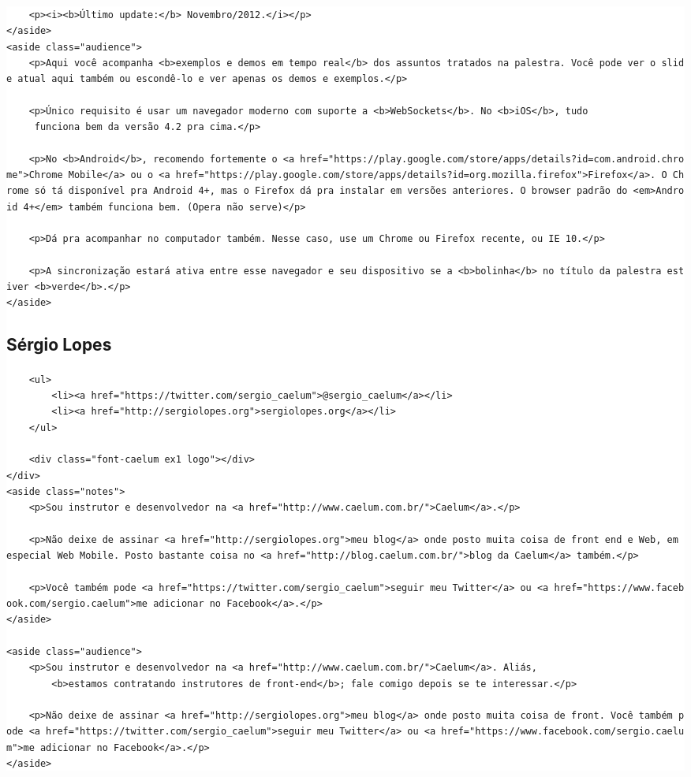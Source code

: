 		<p><i><b>Último update:</b> Novembro/2012.</i></p>
	</aside>
	<aside class="audience">
		<p>Aqui você acompanha <b>exemplos e demos em tempo real</b> dos assuntos tratados na palestra. Você pode ver o slide atual aqui também ou escondê-lo e ver apenas os demos e exemplos.</p>

		<p>Único requisito é usar um navegador moderno com suporte a <b>WebSockets</b>. No <b>iOS</b>, tudo
		 funciona bem da versão 4.2 pra cima.</p>

		<p>No <b>Android</b>, recomendo fortemente o <a href="https://play.google.com/store/apps/details?id=com.android.chrome">Chrome Mobile</a> ou o <a href="https://play.google.com/store/apps/details?id=org.mozilla.firefox">Firefox</a>. O Chrome só tá disponível pra Android 4+, mas o Firefox dá pra instalar em versões anteriores. O browser padrão do <em>Android 4+</em> também funciona bem. (Opera não serve)</p>

		<p>Dá pra acompanhar no computador também. Nesse caso, use um Chrome ou Firefox recente, ou IE 10.</p>

		<p>A sincronização estará ativa entre esse navegador e seu dispositivo se a <b>bolinha</b> no título da palestra estiver <b>verde</b>.</p>
	</aside>
</section>

<section class="slide" id="quem">
	<div class="content">
		<h1>
			<span>Sérgio</span>
			<span>Lopes</span>
		</h1>

		<ul>
			<li><a href="https://twitter.com/sergio_caelum">@sergio_caelum</a></li>
			<li><a href="http://sergiolopes.org">sergiolopes.org</a></li>
		</ul>

		<div class="font-caelum ex1 logo"></div>
	</div>
	<aside class="notes">
		<p>Sou instrutor e desenvolvedor na <a href="http://www.caelum.com.br/">Caelum</a>.</p>

		<p>Não deixe de assinar <a href="http://sergiolopes.org">meu blog</a> onde posto muita coisa de front end e Web, em especial Web Mobile. Posto bastante coisa no <a href="http://blog.caelum.com.br/">blog da Caelum</a> também.</p>

		<p>Você também pode <a href="https://twitter.com/sergio_caelum">seguir meu Twitter</a> ou <a href="https://www.facebook.com/sergio.caelum">me adicionar no Facebook</a>.</p>
	</aside>

	<aside class="audience">
		<p>Sou instrutor e desenvolvedor na <a href="http://www.caelum.com.br/">Caelum</a>. Aliás,
			<b>estamos contratando instrutores de front-end</b>; fale comigo depois se te interessar.</p>

		<p>Não deixe de assinar <a href="http://sergiolopes.org">meu blog</a> onde posto muita coisa de front. Você também pode <a href="https://twitter.com/sergio_caelum">seguir meu Twitter</a> ou <a href="https://www.facebook.com/sergio.caelum">me adicionar no Facebook</a>.</p>
	</aside>
</section>

